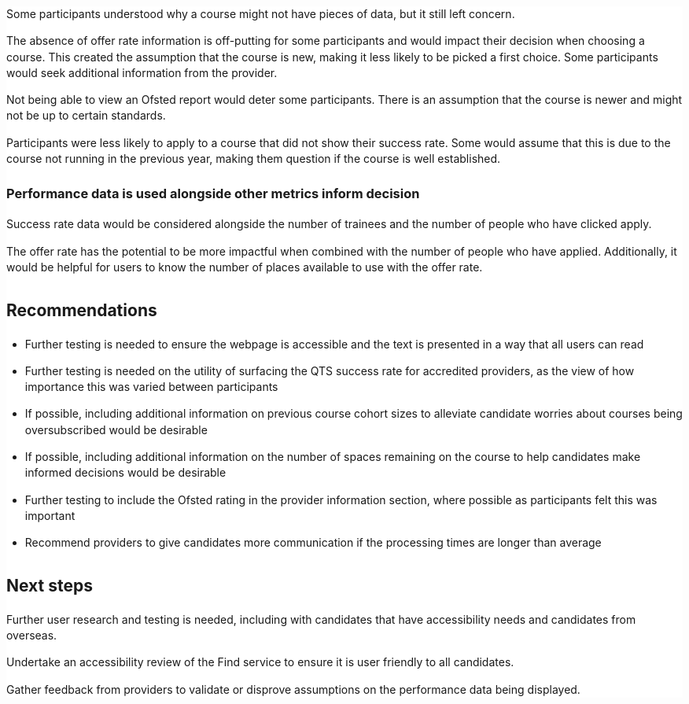 Some participants understood why a course might not have pieces of data, but it still left concern.  

The absence of offer rate information is off-putting for some participants and would impact their decision when choosing a course.  This created the assumption that the course is new, making it less likely to be picked a first choice. Some participants would seek additional information from the provider.

Not being able to view an Ofsted report would deter some participants. There is an assumption that the course is newer and might not be up to certain standards.  

Participants were less likely to apply to a course that did not show their success rate. Some would assume that this is due to the course not running in the previous year, making them question if the course is well established. 

### Performance data is used alongside other metrics inform decision  

Success rate data would be considered alongside the number of trainees and the number of people who have clicked apply. 

The offer rate has the potential to be more impactful when combined with the number of people who have applied. Additionally, it would be helpful for users to know the number of places available to use with the offer rate.  

## Recommendations 

-	Further testing is needed to ensure the webpage is accessible and the text is presented in a way that all users can read  

-	Further testing is needed on the utility of surfacing the QTS success rate for accredited providers, as the view of how importance this was varied between participants

-	If possible, including additional information on previous course cohort sizes to alleviate candidate worries about courses being oversubscribed would be desirable

-	If possible, including additional information on the number of spaces remaining on the course to help candidates make informed decisions  would be desirable

-	Further testing to include the Ofsted rating in the provider information section, where possible as participants felt this was important

-	Recommend providers to give candidates more communication if the processing times are longer than average

 ## Next steps 
 
Further user research and testing is needed, including with candidates that have accessibility needs and candidates from overseas. 

Undertake an accessibility review of the Find service to ensure it is user friendly to all candidates. 

Gather feedback from providers to validate or disprove assumptions on the performance data being displayed. 
